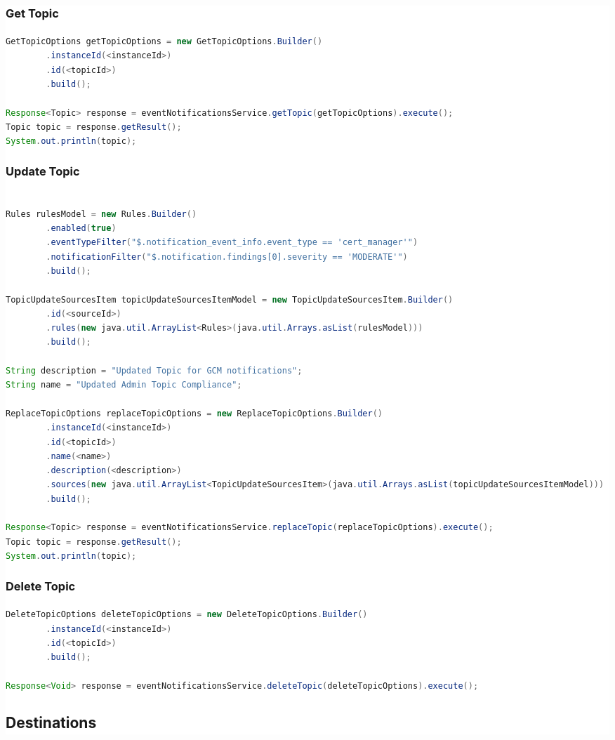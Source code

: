 ### Get Topic

```java
GetTopicOptions getTopicOptions = new GetTopicOptions.Builder()
        .instanceId(<instanceId>)
        .id(<topicId>)
        .build();

Response<Topic> response = eventNotificationsService.getTopic(getTopicOptions).execute();
Topic topic = response.getResult();
System.out.println(topic);
```

### Update Topic
```java

Rules rulesModel = new Rules.Builder()
        .enabled(true)
        .eventTypeFilter("$.notification_event_info.event_type == 'cert_manager'")
        .notificationFilter("$.notification.findings[0].severity == 'MODERATE'")
        .build();

TopicUpdateSourcesItem topicUpdateSourcesItemModel = new TopicUpdateSourcesItem.Builder()
        .id(<sourceId>)
        .rules(new java.util.ArrayList<Rules>(java.util.Arrays.asList(rulesModel)))
        .build();

String description = "Updated Topic for GCM notifications";
String name = "Updated Admin Topic Compliance";

ReplaceTopicOptions replaceTopicOptions = new ReplaceTopicOptions.Builder()
        .instanceId(<instanceId>)
        .id(<topicId>)
        .name(<name>)
        .description(<description>)
        .sources(new java.util.ArrayList<TopicUpdateSourcesItem>(java.util.Arrays.asList(topicUpdateSourcesItemModel)))
        .build();

Response<Topic> response = eventNotificationsService.replaceTopic(replaceTopicOptions).execute();
Topic topic = response.getResult();
System.out.println(topic);
```
### Delete Topic
```java
DeleteTopicOptions deleteTopicOptions = new DeleteTopicOptions.Builder()
        .instanceId(<instanceId>)
        .id(<topicId>)
        .build();

Response<Void> response = eventNotificationsService.deleteTopic(deleteTopicOptions).execute();

```
## Destinations


[ibm-cloud-onboarding]: https://cloud.ibm.com/registration